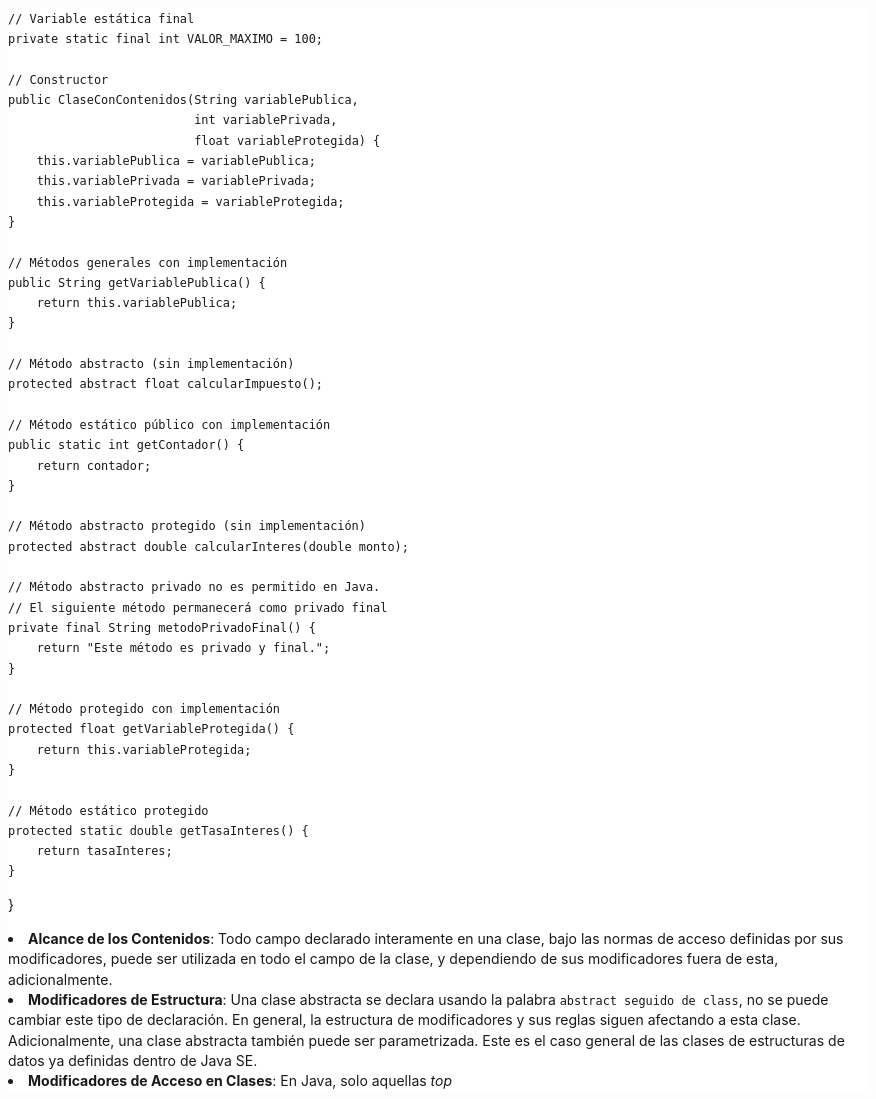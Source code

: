     // Variable estática final
    private static final int VALOR_MAXIMO = 100;

    // Constructor
    public ClaseConContenidos(String variablePublica, 
                              int variablePrivada, 
                              float variableProtegida) {
        this.variablePublica = variablePublica;
        this.variablePrivada = variablePrivada;
        this.variableProtegida = variableProtegida;
    }

    // Métodos generales con implementación
    public String getVariablePublica() {
        return this.variablePublica;
    }

    // Método abstracto (sin implementación)
    protected abstract float calcularImpuesto();

    // Método estático público con implementación
    public static int getContador() {
        return contador;
    }

    // Método abstracto protegido (sin implementación)
    protected abstract double calcularInteres(double monto);

    // Método abstracto privado no es permitido en Java.
    // El siguiente método permanecerá como privado final
    private final String metodoPrivadoFinal() {
        return "Este método es privado y final.";
    }

    // Método protegido con implementación
    protected float getVariableProtegida() {
        return this.variableProtegida;
    }

    // Método estático protegido
    protected static double getTasaInteres() {
        return tasaInteres;
    }
}
</code-block>
</li> 
<li><b><format color="CornFlowerBlue">Alcance de los Contenidos</format></b>: Todo campo declarado interamente en 
una clase, bajo las normas de acceso definidas por sus modificadores, puede ser utilizada en todo el campo de la 
clase, y dependiendo de sus modificadores fuera de esta, adicionalmente.</li> 
</list>
</tab>
<tab title="Reglas Con Respecto a sus Modificadores">
<list>
<li><b><format color="CornFlowerBlue">Modificadores de Estructura</format></b>: Una clase abstracta se declara 
usando la palabra <code>abstract seguido de class</code>, no se puede cambiar este tipo de declaración. En general, 
la estructura de modificadores y sus reglas siguen afectando a esta clase.
<br/>
Adicionalmente, una clase abstracta también puede ser parametrizada. Este es el caso general de las clases de 
estructuras de datos ya definidas dentro de Java SE. 
</li> 
<li><b><format color="CornFlowerBlue">Modificadores de Acceso en Clases</format></b>: En Java, solo aquellas <i>top 